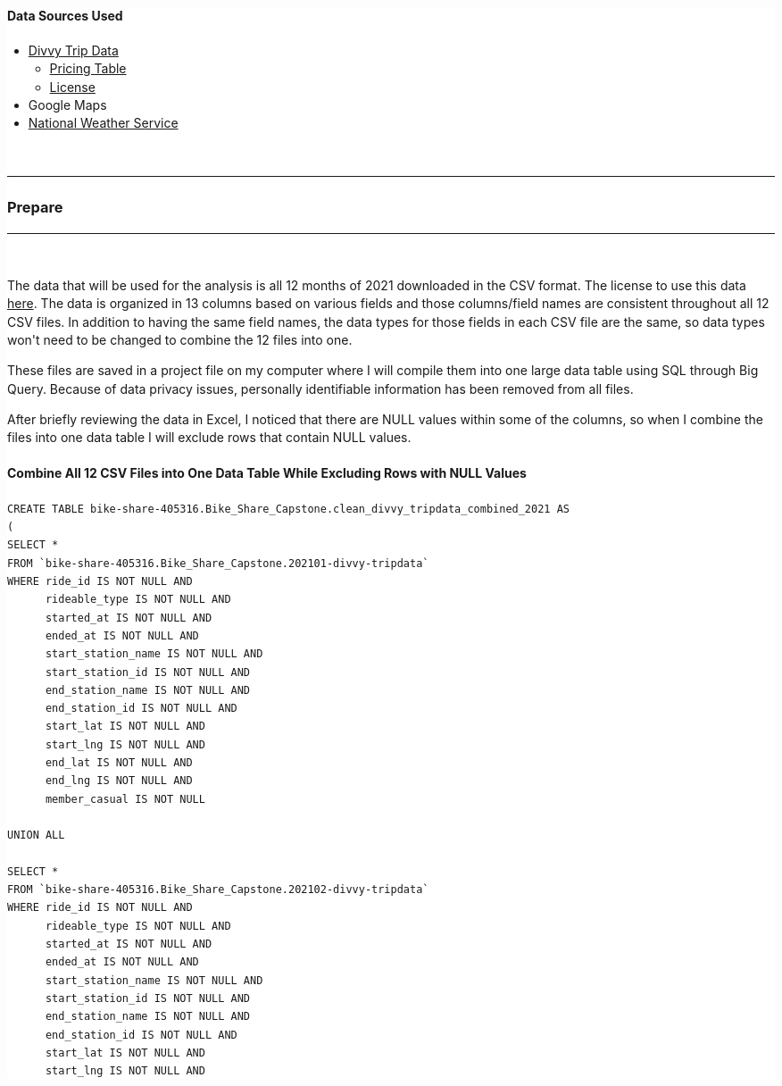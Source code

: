 
#### Data Sources Used
* [Divvy Trip Data](https://divvy-tripdata.s3.amazonaws.com/index.html)
  * [Pricing Table](https://divvybikes.com/pricing)
  * [License](https://divvybikes.com/data-license-agreement)
* Google Maps
* [National Weather Service](https://www.weather.gov/wrh/climate)

<br>

---
### Prepare
---

<br>

The data that will be used for the analysis is all 12 months of 2021 downloaded in the CSV format. The license to use this data [here](https://divvybikes.com/data-license-agreement). The data is organized in 13 columns based on various fields and those columns/field names are consistent throughout all 12 CSV files. In addition to having the same field names, the data types for those fields in each CSV file are the same, so data types won't need to be changed to combine the 12 files into one. 

These files are saved in a project file on my computer where I will compile them into one large data table using SQL through Big Query. Because of data privacy issues, personally identifiable information has been removed from all files. 

After briefly reviewing the data in Excel, I noticed that there are NULL values within some of the columns, so when I combine the files into one data table I will exclude rows that contain NULL values.


#### Combine All 12 CSV Files into One Data Table While Excluding Rows with NULL Values
```
CREATE TABLE bike-share-405316.Bike_Share_Capstone.clean_divvy_tripdata_combined_2021 AS
(
SELECT *
FROM `bike-share-405316.Bike_Share_Capstone.202101-divvy-tripdata`
WHERE ride_id IS NOT NULL AND 
      rideable_type IS NOT NULL AND
      started_at IS NOT NULL AND
      ended_at IS NOT NULL AND
      start_station_name IS NOT NULL AND
      start_station_id IS NOT NULL AND
      end_station_name IS NOT NULL AND
      end_station_id IS NOT NULL AND
      start_lat IS NOT NULL AND
      start_lng IS NOT NULL AND
      end_lat IS NOT NULL AND
      end_lng IS NOT NULL AND
      member_casual IS NOT NULL

UNION ALL

SELECT *
FROM `bike-share-405316.Bike_Share_Capstone.202102-divvy-tripdata`
WHERE ride_id IS NOT NULL AND 
      rideable_type IS NOT NULL AND
      started_at IS NOT NULL AND
      ended_at IS NOT NULL AND
      start_station_name IS NOT NULL AND
      start_station_id IS NOT NULL AND
      end_station_name IS NOT NULL AND
      end_station_id IS NOT NULL AND
      start_lat IS NOT NULL AND
      start_lng IS NOT NULL AND
```